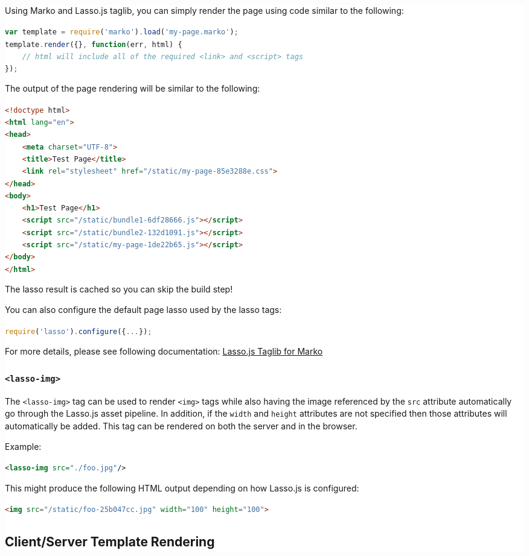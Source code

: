 Using Marko and Lasso.js taglib, you can simply render the page using code similar to the following:

```javascript
var template = require('marko').load('my-page.marko');
template.render({}, function(err, html) {
    // html will include all of the required <link> and <script> tags
});
```

The output of the page rendering will be similar to the following:

```html
<!doctype html>
<html lang="en">
<head>
    <meta charset="UTF-8">
    <title>Test Page</title>
    <link rel="stylesheet" href="/static/my-page-85e3288e.css">
</head>
<body>
    <h1>Test Page</h1>
    <script src="/static/bundle1-6df28666.js"></script>
    <script src="/static/bundle2-132d1091.js"></script>
    <script src="/static/my-page-1de22b65.js"></script>
</body>
</html>
```

The lasso result is cached so you can skip the build step!

You can also configure the default page lasso used by the lasso tags:

```javascript
require('lasso').configure({...});
```

For more details, please see following documentation: [Lasso.js Taglib for Marko](https://github.com/lasso-js/lasso/blob/master/taglib-marko.md)

<a name="<lasso-img"></a>

### `<lasso-img>`

The `<lasso-img>` tag can be used to render `<img>` tags while also having the image referenced by the `src` attribute automatically go through the Lasso.js asset pipeline. In addition, if the `width` and `height` attributes are not specified then those attributes will automatically be added. This tag can be rendered on both the server and in the browser.

Example:

```xml
<lasso-img src="./foo.jpg"/>
```

This might produce the following HTML output depending on how Lasso.js is configured:

```html
<img src="/static/foo-25b047cc.jpg" width="100" height="100">
```

## Client/Server Template Rendering
